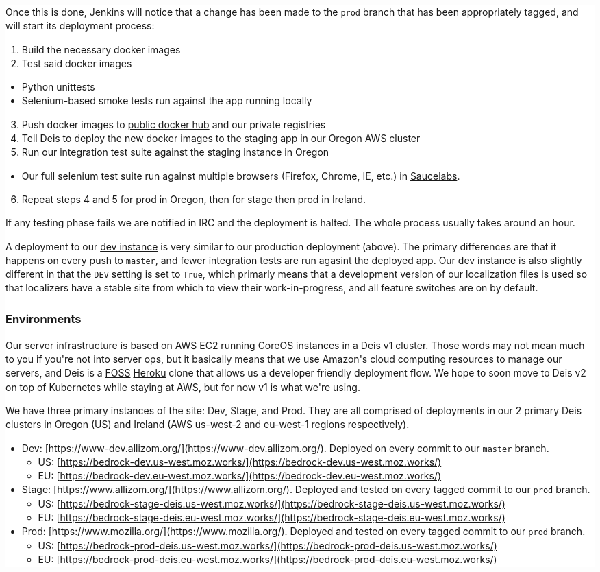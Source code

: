 Once this is done, Jenkins will notice that a change has been made to the `prod` branch that has been appropriately tagged,
and will start its deployment process:

1. Build the necessary docker images
2. Test said docker images
  - Python unittests
  - Selenium-based smoke tests run against the app running locally
3. Push docker images to [public docker hub](https://hub.docker.com/r/mozorg/bedrock/) and our private registries
4. Tell Deis to deploy the new docker images to the staging app in our Oregon AWS cluster
5. Run our integration test suite against the staging instance in Oregon
  - Our full selenium test suite run against multiple browsers (Firefox, Chrome, IE, etc.) in [Saucelabs](https://saucelabs.com/).
6. Repeat steps 4 and 5 for prod in Oregon, then for stage then prod in Ireland.

If any testing phase fails we are notified in IRC and the deployment is halted. The whole process usually takes around an hour.

A deployment to our [dev instance](https://www-dev.allizom.org) is very similar to our production deployment (above).
The primary differences are that it happens on every push to `master`, and fewer integration tests are run agasint the deployed app.
Our dev instance is also slightly different in that the `DEV` setting is set to `True`, which primarly means that a development
version of our localization files is used so that localizers have a stable site from which to view their work-in-progress, and
all feature switches are on by default.

### Environments

Our server infrastructure is based on [AWS](https://aws.amazon.com/) [EC2](https://aws.amazon.com/ec2/) running
[CoreOS](https://coreos.com/) instances in a [Deis](https://deis.com/) v1 cluster. Those words may not mean
much to you if you're not into server ops, but it basically means that we use Amazon's cloud computing resources to
manage our servers, and Deis is a [FOSS](https://en.wikipedia.org/wiki/Free_and_open-source_software)
[Heroku](https://www.heroku.com/) clone that allows us a developer friendly deployment flow. We hope to soon move
to Deis v2 on top of [Kubernetes](https://kubernetes.io/) while staying at AWS, but for now v1 is what we're using.

We have three primary instances of the site: Dev, Stage, and Prod. They are all comprised of deployments in our 2
primary Deis clusters in Oregon (US) and Ireland (AWS us-west-2 and eu-west-1 regions respectively).

  - Dev: [https://www-dev.allizom.org/](https://www-dev.allizom.org/). Deployed on every commit to our `master` branch.
    - US: [https://bedrock-dev.us-west.moz.works/](https://bedrock-dev.us-west.moz.works/)
    - EU: [https://bedrock-dev.eu-west.moz.works/](https://bedrock-dev.eu-west.moz.works/)
  - Stage: [https://www.allizom.org/](https://www.allizom.org/). Deployed and tested on every tagged commit to our `prod` branch.
    - US: [https://bedrock-stage-deis.us-west.moz.works/](https://bedrock-stage-deis.us-west.moz.works/)
    - EU: [https://bedrock-stage-deis.eu-west.moz.works/](https://bedrock-stage-deis.eu-west.moz.works/)
  - Prod: [https://www.mozilla.org/](https://www.mozilla.org/). Deployed and tested on every tagged commit to our `prod` branch.
    - US: [https://bedrock-prod-deis.us-west.moz.works/](https://bedrock-prod-deis.us-west.moz.works/)
    - EU: [https://bedrock-prod-deis.eu-west.moz.works/](https://bedrock-prod-deis.eu-west.moz.works/)
